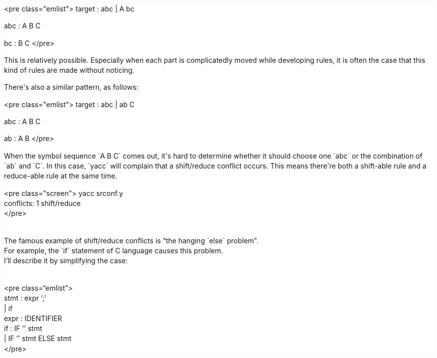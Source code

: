 \<pre class="emlist"\>
target  : abc
        | A bc

abc     : A B C

bc      :   B C
\</pre\>


This is relatively possible. Especially when each part is complicatedly moved
while developing rules, it is often the case that this kind of rules are made
without noticing.


There's also a similar pattern, as follows:


\<pre class="emlist"\>
target  : abc
        | ab C

abc     : A B C

ab      : A B
\</pre\>


When the symbol sequence \`A B C\` comes out,
it's hard to determine whether
it should choose one \`abc\` or the combination of \`ab\` and \`C\`.
In this case, \`yacc\` will complain that a shift/reduce conflict occurs.
This means there're both a shift-able rule and a reduce-able rule
at the same time.


\<pre class="screen"\>
 yacc srconf.y\
conflicts: 1 shift/reduce\
\</pre\>

\
The famous example of shift/reduce conflicts is “the hanging \`else\`
problem”.\
For example, the \`if\` statement of C language causes this problem.\
I’ll describe it by simplifying the case:

\
\<pre class=“emlist”\>\
stmt : expr ’;’\
 | if
\
expr : IDENTIFIER
\
if : IF ’’ stmt\
 | IF ’’ stmt ELSE stmt\
\</pre\>
